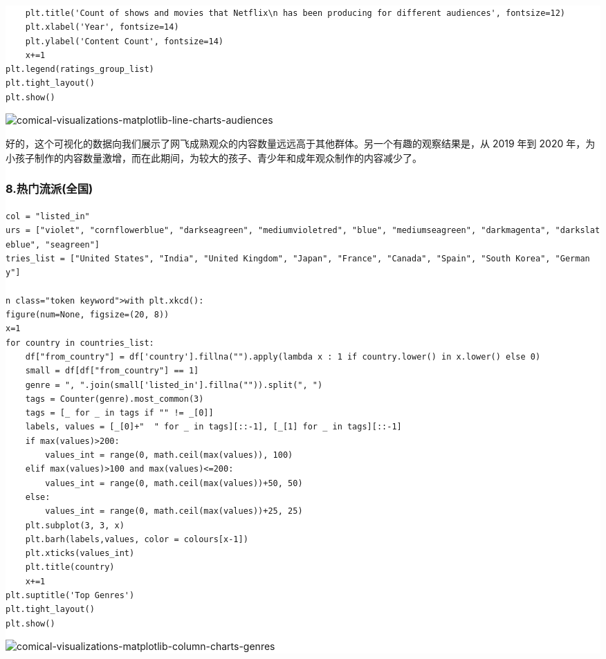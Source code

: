 ```
    plt.title('Count of shows and movies that Netflix\n has been producing for different audiences', fontsize=12)
    plt.xlabel('Year', fontsize=14)
    plt.ylabel('Content Count', fontsize=14)
    x+=1
plt.legend(ratings_group_list)
plt.tight_layout()
plt.show()
```

![](../Images/1b7969488214ccf3c065589ade2f48b9.png "comical-visualizations-matplotlib-line-charts-audiences")

好的，这个可视化的数据向我们展示了网飞成熟观众的内容数量远远高于其他群体。另一个有趣的观察结果是，从 2019 年到 2020 年，为小孩子制作的内容数量激增，而在此期间，为较大的孩子、青少年和成年观众制作的内容减少了。

### 8.热门流派(全国)

```
col = "listed_in"
urs = ["violet", "cornflowerblue", "darkseagreen", "mediumvioletred", "blue", "mediumseagreen", "darkmagenta", "darkslateblue", "seagreen"]
tries_list = ["United States", "India", "United Kingdom", "Japan", "France", "Canada", "Spain", "South Korea", "Germany"]

n class="token keyword">with plt.xkcd():
figure(num=None, figsize=(20, 8))
x=1
for country in countries_list:
    df["from_country"] = df['country'].fillna("").apply(lambda x : 1 if country.lower() in x.lower() else 0)
    small = df[df["from_country"] == 1]
    genre = ", ".join(small['listed_in'].fillna("")).split(", ")
    tags = Counter(genre).most_common(3)
    tags = [_ for _ in tags if "" != _[0]]
    labels, values = [_[0]+"  " for _ in tags][::-1], [_[1] for _ in tags][::-1]
    if max(values)>200:
        values_int = range(0, math.ceil(max(values)), 100)
    elif max(values)>100 and max(values)<=200:
        values_int = range(0, math.ceil(max(values))+50, 50)
    else:
        values_int = range(0, math.ceil(max(values))+25, 25)
    plt.subplot(3, 3, x)
    plt.barh(labels,values, color = colours[x-1])
    plt.xticks(values_int)
    plt.title(country)
    x+=1
plt.suptitle('Top Genres')
plt.tight_layout()
plt.show()
```

![](../Images/823bdb9eafff917648c40aaf3c554b25.png "comical-visualizations-matplotlib-column-charts-genres")
